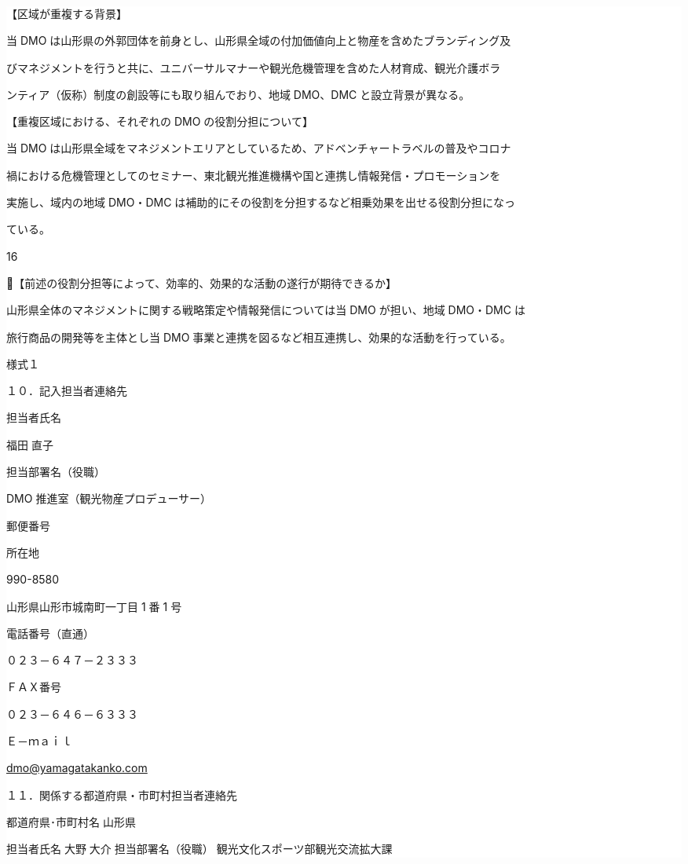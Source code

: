 【区域が重複する背景】

当 DMO は山形県の外郭団体を前身とし、山形県全域の付加価値向上と物産を含めたブランディング及

びマネジメントを行うと共に、ユニバーサルマナーや観光危機管理を含めた人材育成、観光介護ボラ

ンティア（仮称）制度の創設等にも取り組んでおり、地域 DMO、DMC と設立背景が異なる。

【重複区域における、それぞれの DMO の役割分担について】

当 DMO は山形県全域をマネジメントエリアとしているため、アドベンチャートラベルの普及やコロナ

禍における危機管理としてのセミナー、東北観光推進機構や国と連携し情報発信・プロモーションを

実施し、域内の地域 DMO・DMC は補助的にその役割を分担するなど相乗効果を出せる役割分担になっ

ている。

16

【前述の役割分担等によって、効率的、効果的な活動の遂行が期待できるか】

山形県全体のマネジメントに関する戦略策定や情報発信については当 DMO が担い、地域 DMO・DMC は

旅行商品の開発等を主体とし当 DMO 事業と連携を図るなど相互連携し、効果的な活動を行っている。

様式１

１０．記入担当者連絡先

担当者氏名

福田  直子

担当部署名（役職）

DMO 推進室（観光物産プロデューサー）

郵便番号

所在地

990-8580

山形県山形市城南町一丁目 1 番 1 号

電話番号（直通）

０２３－６４７－２３３３

ＦＡＸ番号

０２３－６４６－６３３３

Ｅ－ｍａｉｌ

dmo@yamagatakanko.com

１１．関係する都道府県・市町村担当者連絡先

都道府県･市町村名  山形県

担当者氏名
大野  大介
担当部署名（役職）  観光文化スポーツ部観光交流拡大課
